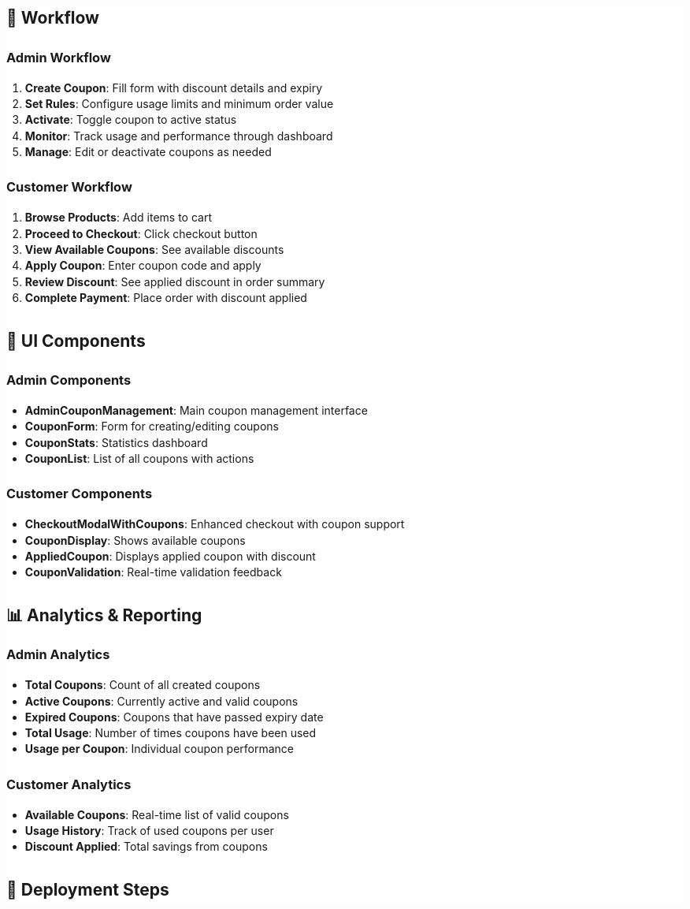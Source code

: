 ## 🔄 Workflow

### Admin Workflow
1. **Create Coupon**: Fill form with discount details and expiry
2. **Set Rules**: Configure usage limits and minimum order value
3. **Activate**: Toggle coupon to active status
4. **Monitor**: Track usage and performance through dashboard
5. **Manage**: Edit or deactivate coupons as needed

### Customer Workflow
1. **Browse Products**: Add items to cart
2. **Proceed to Checkout**: Click checkout button
3. **View Available Coupons**: See available discounts
4. **Apply Coupon**: Enter coupon code and apply
5. **Review Discount**: See applied discount in order summary
6. **Complete Payment**: Place order with discount applied

## 🎨 UI Components

### Admin Components
- **AdminCouponManagement**: Main coupon management interface
- **CouponForm**: Form for creating/editing coupons
- **CouponStats**: Statistics dashboard
- **CouponList**: List of all coupons with actions

### Customer Components
- **CheckoutModalWithCoupons**: Enhanced checkout with coupon support
- **CouponDisplay**: Shows available coupons
- **AppliedCoupon**: Displays applied coupon with discount
- **CouponValidation**: Real-time validation feedback

## 📊 Analytics & Reporting

### Admin Analytics
- **Total Coupons**: Count of all created coupons
- **Active Coupons**: Currently active and valid coupons
- **Expired Coupons**: Coupons that have passed expiry date
- **Total Usage**: Number of times coupons have been used
- **Usage per Coupon**: Individual coupon performance

### Customer Analytics
- **Available Coupons**: Real-time list of valid coupons
- **Usage History**: Track of used coupons per user
- **Discount Applied**: Total savings from coupons

## 🚀 Deployment Steps
